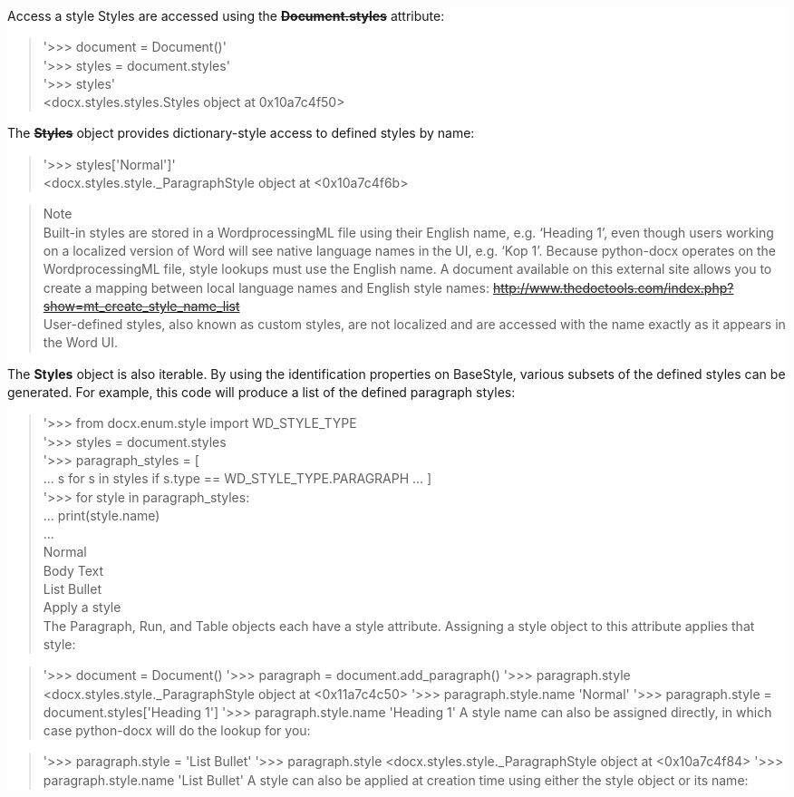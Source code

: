 Access a style
Styles are accessed using the ~~**Document.styles**~~ attribute:

>'>>> document = Document()'   
>'>>> styles = document.styles'  
>'>>> styles'  
<docx.styles.styles.Styles object at 0x10a7c4f50>  

The ~~**Styles**~~ object provides dictionary-style access to defined styles by name:

>'>>> styles['Normal']'  
<docx.styles.style._ParagraphStyle object at <0x10a7c4f6b>

>Note  
>Built-in styles are stored in a WordprocessingML file using their English name, e.g. ‘Heading 1’, even though users working on a localized version of Word will see native language names in the UI, e.g. ‘Kop 1’. Because python-docx operates on the WordprocessingML file, style lookups must use the English name. A document available on this external site allows you to create a mapping between local language names and English style names: ~~http://www.thedoctools.com/index.php?show=mt_create_style_name_list~~  
User-defined styles, also known as custom styles, are not localized and are accessed with the name exactly as it appears in the Word UI.

The **Styles** object is also iterable. By using the identification properties on BaseStyle, various subsets of the defined styles can be generated. For example, this code will produce a list of the defined paragraph styles:

>'>>> from docx.enum.style import WD_STYLE_TYPE  
>'>>> styles = document.styles  
>'>>> paragraph_styles = [  
...     s for s in styles if s.type == WD_STYLE_TYPE.PARAGRAPH
... ]  
>'>>> for style in paragraph_styles:  
...     print(style.name)  
...  
Normal  
Body Text  
List Bullet  
Apply a style  
The Paragraph, Run, and Table objects each have a style attribute. Assigning a style object to this attribute applies that style:

>'>>> document = Document()
>'>>> paragraph = document.add_paragraph()
>'>>> paragraph.style
<docx.styles.style._ParagraphStyle object at <0x11a7c4c50>
>'>>> paragraph.style.name
'Normal'
>'>>> paragraph.style = document.styles['Heading 1']
>'>>> paragraph.style.name
'Heading 1'
A style name can also be assigned directly, in which case python-docx will do the lookup for you:

>'>>> paragraph.style = 'List Bullet'
>'>>> paragraph.style
<docx.styles.style._ParagraphStyle object at <0x10a7c4f84>
>'>>> paragraph.style.name
'List Bullet'
A style can also be applied at creation time using either the style object or its name:

